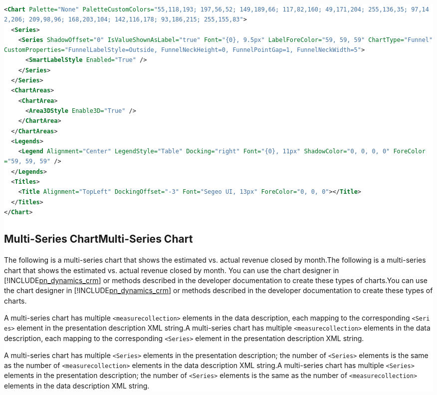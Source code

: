 ```xml  
<Chart Palette="None" PaletteCustomColors="55,118,193; 197,56,52; 149,189,66; 117,82,160; 49,171,204; 255,136,35; 97,142,206; 209,98,96; 168,203,104; 142,116,178; 93,186,215; 255,155,83">  
  <Series>  
    <Series ShadowOffset="0" IsValueShownAsLabel="true" Font="{0}, 9.5px" LabelForeColor="59, 59, 59" ChartType="Funnel" CustomProperties="FunnelLabelStyle=Outside, FunnelNeckHeight=0, FunnelPointGap=1, FunnelNeckWidth=5">  
      <SmartLabelStyle Enabled="True" />  
    </Series>  
  </Series>  
  <ChartAreas>  
    <ChartArea>  
      <Area3DStyle Enable3D="True" />  
    </ChartArea>  
  </ChartAreas>  
  <Legends>  
    <Legend Alignment="Center" LegendStyle="Table" Docking="right" Font="{0}, 11px" ShadowColor="0, 0, 0, 0" ForeColor="59, 59, 59" />  
  </Legends>  
  <Titles>  
    <Title Alignment="TopLeft" DockingOffset="-3" Font="Segeo UI, 13px" ForeColor="0, 0, 0"></Title>  
  </Titles>  
</Chart>  
```  
  
<a name="MultiSeriesChart"></a> 
  
## <a name="multi-series-chart"></a><span data-ttu-id="d41f6-155">Multi-Series Chart</span><span class="sxs-lookup"><span data-stu-id="d41f6-155">Multi-Series Chart</span></span>  

 <span data-ttu-id="d41f6-156">The following is a multi-series chart that shows the estimated vs. actual revenue closed by month.</span><span class="sxs-lookup"><span data-stu-id="d41f6-156">The following is a multi-series chart that shows the estimated vs. actual revenue closed by month.</span></span> <span data-ttu-id="d41f6-157">You can use the chart designer in [!INCLUDE[pn_dynamics_crm](../../includes/pn-dynamics-crm.md)] or methods described in the developer documentation to create these types of charts.</span><span class="sxs-lookup"><span data-stu-id="d41f6-157">You can use the chart designer in [!INCLUDE[pn_dynamics_crm](../../includes/pn-dynamics-crm.md)] or methods described in the developer documentation to create these types of charts.</span></span>  
  
 <span data-ttu-id="d41f6-158">A multi-series chart has multiple `<measurecollection>` elements in the data description, each mapping to the corresponding `<Series>` element in the presentation description XML string.</span><span class="sxs-lookup"><span data-stu-id="d41f6-158">A multi-series chart has multiple `<measurecollection>` elements in the data description, each mapping to the corresponding `<Series>` element in the presentation description XML string.</span></span>  
  
 <span data-ttu-id="d41f6-159">A multi-series chart has multiple `<Series>` elements in the presentation description; the number of `<Series>` elements is the same as the number of `<measurecollection>` elements in the data description XML string.</span><span class="sxs-lookup"><span data-stu-id="d41f6-159">A multi-series chart has multiple `<Series>` elements in the presentation description; the number of `<Series>` elements is the same as the number of `<measurecollection>` elements in the data description XML string.</span></span>  
  